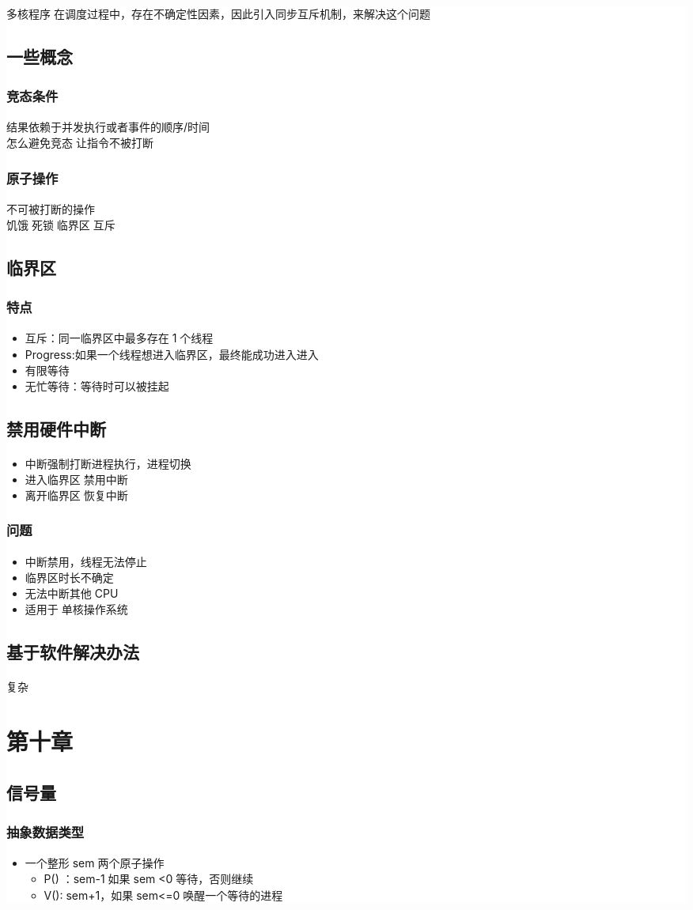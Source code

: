 多核程序 在调度过程中，存在不确定性因素，因此引入同步互斥机制，来解决这个问题

## 一些概念

### 竞态条件

结果依赖于并发执行或者事件的顺序/时间  
怎么避免竞态 让指令不被打断

### 原子操作

不可被打断的操作  
饥饿 死锁 临界区 互斥

## 临界区

### 特点

- 互斥：同一临界区中最多存在 1 个线程
- Progress:如果一个线程想进入临界区，最终能成功进入进入
- 有限等待
- 无忙等待：等待时可以被挂起

## 禁用硬件中断

- 中断强制打断进程执行，进程切换
- 进入临界区 禁用中断
- 离开临界区 恢复中断

### 问题

- 中断禁用，线程无法停止
- 临界区时长不确定
- 无法中断其他 CPU
- 适用于 单核操作系统

## 基于软件解决办法

复杂

# 第十章

## 信号量

### 抽象数据类型

- 一个整形 sem 两个原子操作
  - P() ：sem-1 如果 sem <0 等待，否则继续
  - V(): sem+1，如果 sem<=0 唤醒一个等待的进程
